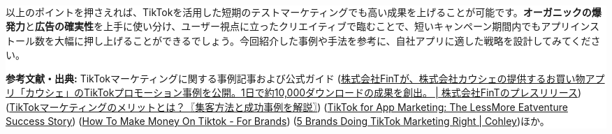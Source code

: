 
以上のポイントを押さえれば、TikTokを活用した短期のテストマーケティングでも高い成果を上げることが可能です。**オーガニックの爆発力**と**広告の確実性**を上手に使い分け、ユーザー視点に立ったクリエイティブで臨むことで、短いキャンペーン期間内でもアプリインストール数を大幅に押し上げることができるでしょう。今回紹介した事例や手法を参考に、自社アプリに適した戦略を設計してみてください。

**参考文献・出典:** TikTokマーケティングに関する事例記事および公式ガイド ([株式会社FinTが、株式会社カウシェの提供するお買い物アプリ「カウシェ」のTikTokプロモーション事例を公開。1日で約10,000ダウンロードの成果を創出。 | 株式会社FinTのプレスリリース](https://prtimes.jp/main/html/rd/p/000000129.000044523.html#:~:text=)) ([TikTokマーケティングのメリットとは？〖集客方法と成功事例を解説〗](https://stock-sun.com/column/tiktok-marketing-2/#:~:text=TikTok%E3%81%AE%E9%81%8B%E7%94%A8%E5%9E%8B%E5%BA%83%E5%91%8A%E3%82%92%E6%B4%BB%E7%94%A8%E3%81%97%E9%A1%A7%E5%AE%A2%E7%8D%B2%E5%BE%97%E5%8D%98%E4%BE%A1200%E5%86%86%E3%81%A7%E8%87%AA%E7%A4%BE%E3%82%A2%E3%83%97%E3%83%AA%E3%81%AE%E3%82%A4%E3%83%B3%E3%82%B9%E3%83%88%E3%83%BC%E3%83%AB%E3%81%AB%E6%88%90%E5%8A%9F%E3%81%97%E3%81%9F%E4%BA%8B%E4%BE%8B)) ([TikTok for App Marketing: The LessMore Eatventure Success Story](https://www.houseofmarketers.com/lessmore-eatventure-tiktok-app-case-study/#:~:text=,delves%20into%20this%20very%20shift)) ([How To Make Money On Tiktok - For Brands](https://blog.sharelov.com/how-to-make-money-on-tiktok/#:~:text=For%20example%2C%20The%20Air%20App%2C,million%20views%20and%2043%2C000%20conversions)) ([5 Brands Doing TikTok Marketing Right | Cohley](https://www.cohley.com/blog/looking-to-find-success-with-tiktok-advertising-here-are-5-brands-doing-it-right#:~:text=Since%20starting%20its%20TikTok%20efforts%2C,registration))ほか。